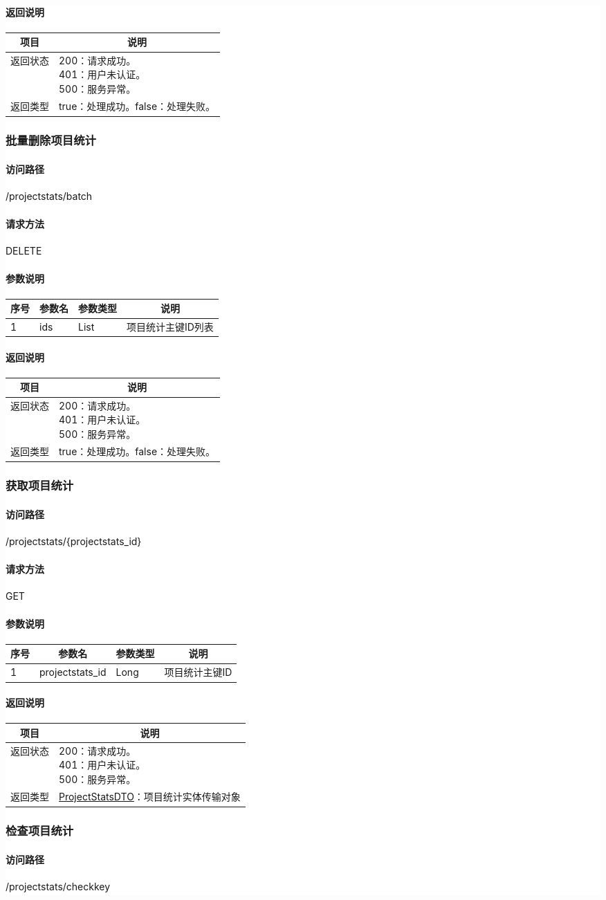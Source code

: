 #### 返回说明
| 项目 | 说明 |
| -- | -- |
| 返回状态 | 200：请求成功。<br>401：用户未认证。<br>500：服务异常。 |
| 返回类型 | true：处理成功。false：处理失败。 |

### 批量删除项目统计
#### 访问路径
/projectstats/batch

#### 请求方法
DELETE

#### 参数说明
| 序号 | 参数名 | 参数类型 | 说明 |
| -- | -- | -- | -- |
| 1 | ids | List<Long> | 项目统计主键ID列表 |

#### 返回说明
| 项目 | 说明 |
| -- | -- |
| 返回状态 | 200：请求成功。<br>401：用户未认证。<br>500：服务异常。 |
| 返回类型 | true：处理成功。false：处理失败。 |

### 获取项目统计
#### 访问路径
/projectstats/{projectstats_id}

#### 请求方法
GET

#### 参数说明
| 序号 | 参数名 | 参数类型 | 说明 |
| -- | -- | -- | -- |
| 1 | projectstats_id | Long | 项目统计主键ID |

#### 返回说明
| 项目 | 说明 |
| -- | -- |
| 返回状态 | 200：请求成功。<br>401：用户未认证。<br>500：服务异常。 |
| 返回类型 | [ProjectStatsDTO](#ProjectStatsDTO)：项目统计实体传输对象 |

### 检查项目统计
#### 访问路径
/projectstats/checkkey
